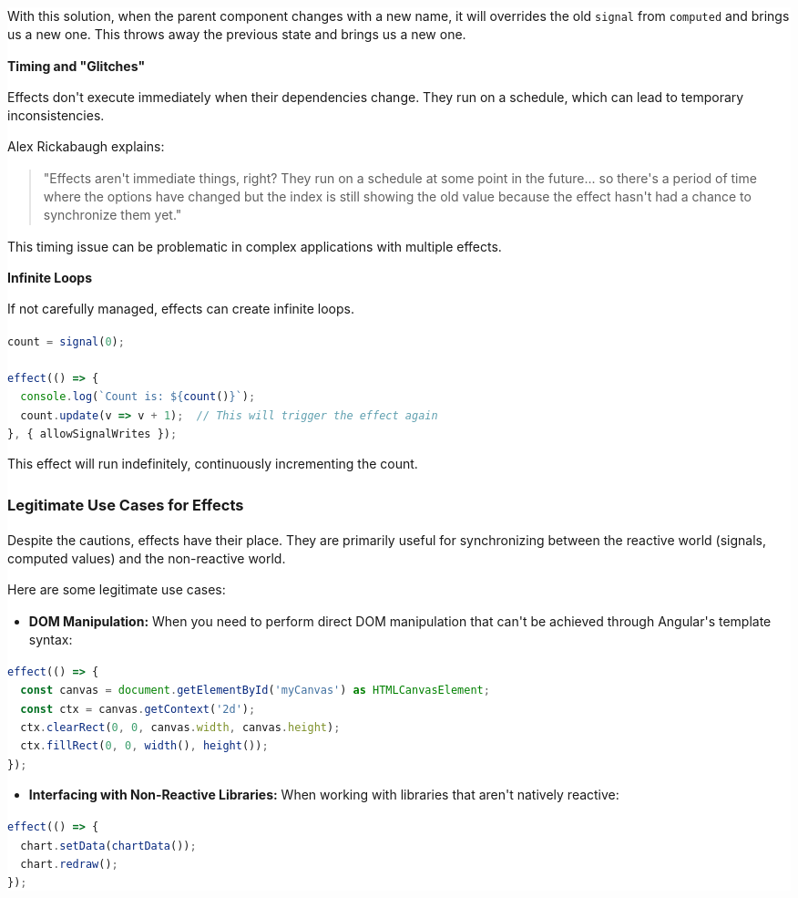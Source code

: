 ```typescript
```

With this solution, when the parent component changes with a new name, it will overrides the old `signal` from `computed` and brings us a new one. This throws away the previous state and brings us a new one.

**Timing and "Glitches"**

Effects don't execute immediately when their dependencies change. They run on a schedule, which can lead to temporary inconsistencies.

Alex Rickabaugh explains:

> "Effects aren't immediate things, right? They run on a schedule at some point in the future... so there's a period of time where the options have changed but the index is still showing the old value because the effect hasn't had a chance to synchronize them yet."

This timing issue can be problematic in complex applications with multiple effects.

**Infinite Loops**

If not carefully managed, effects can create infinite loops.

```typescript
count = signal(0);

effect(() => {
  console.log(`Count is: ${count()}`);
  count.update(v => v + 1);  // This will trigger the effect again
}, { allowSignalWrites });
```

This effect will run indefinitely, continuously incrementing the count.

### Legitimate Use Cases for Effects

Despite the cautions, effects have their place. They are primarily useful for synchronizing between the reactive world (signals, computed values) and the non-reactive world.

Here are some legitimate use cases:

*   **DOM Manipulation:** When you need to perform direct DOM manipulation that can't be achieved through Angular's template syntax:

```typescript
effect(() => {
  const canvas = document.getElementById('myCanvas') as HTMLCanvasElement;
  const ctx = canvas.getContext('2d');
  ctx.clearRect(0, 0, canvas.width, canvas.height);
  ctx.fillRect(0, 0, width(), height());
});
```

*   **Interfacing with Non-Reactive Libraries:** When working with libraries that aren't natively reactive:

```typescript
effect(() => {
  chart.setData(chartData());
  chart.redraw();
});
```
